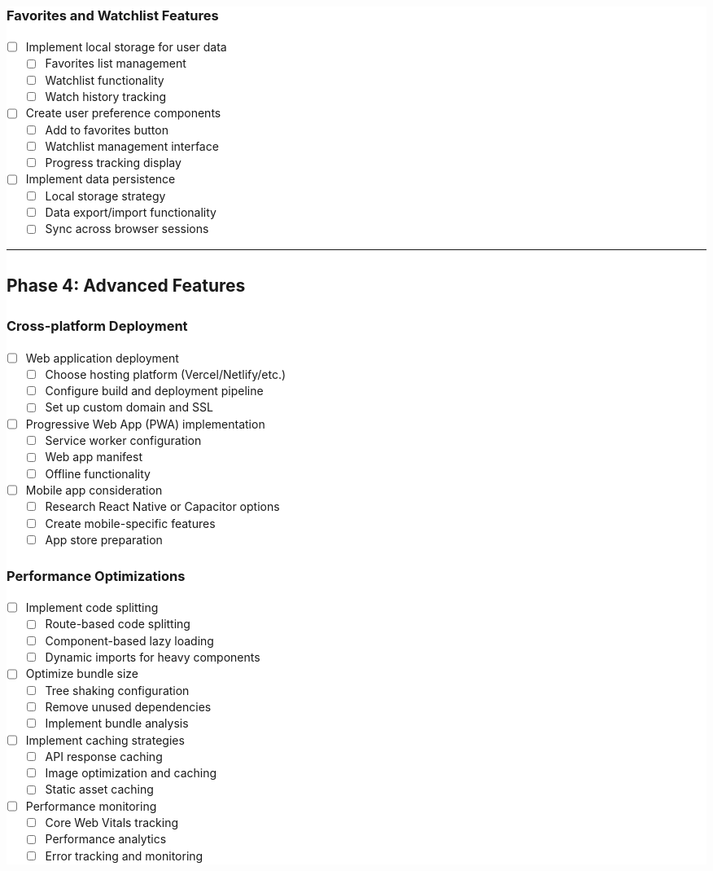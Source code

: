 ### Favorites and Watchlist Features
- [ ] Implement local storage for user data
  - [ ] Favorites list management
  - [ ] Watchlist functionality
  - [ ] Watch history tracking
- [ ] Create user preference components
  - [ ] Add to favorites button
  - [ ] Watchlist management interface
  - [ ] Progress tracking display
- [ ] Implement data persistence
  - [ ] Local storage strategy
  - [ ] Data export/import functionality
  - [ ] Sync across browser sessions

---

## Phase 4: Advanced Features

### Cross-platform Deployment
- [ ] Web application deployment
  - [ ] Choose hosting platform (Vercel/Netlify/etc.)
  - [ ] Configure build and deployment pipeline
  - [ ] Set up custom domain and SSL
- [ ] Progressive Web App (PWA) implementation
  - [ ] Service worker configuration
  - [ ] Web app manifest
  - [ ] Offline functionality
- [ ] Mobile app consideration
  - [ ] Research React Native or Capacitor options
  - [ ] Create mobile-specific features
  - [ ] App store preparation

### Performance Optimizations
- [ ] Implement code splitting
  - [ ] Route-based code splitting
  - [ ] Component-based lazy loading
  - [ ] Dynamic imports for heavy components
- [ ] Optimize bundle size
  - [ ] Tree shaking configuration
  - [ ] Remove unused dependencies
  - [ ] Implement bundle analysis
- [ ] Implement caching strategies
  - [ ] API response caching
  - [ ] Image optimization and caching
  - [ ] Static asset caching
- [ ] Performance monitoring
  - [ ] Core Web Vitals tracking
  - [ ] Performance analytics
  - [ ] Error tracking and monitoring
